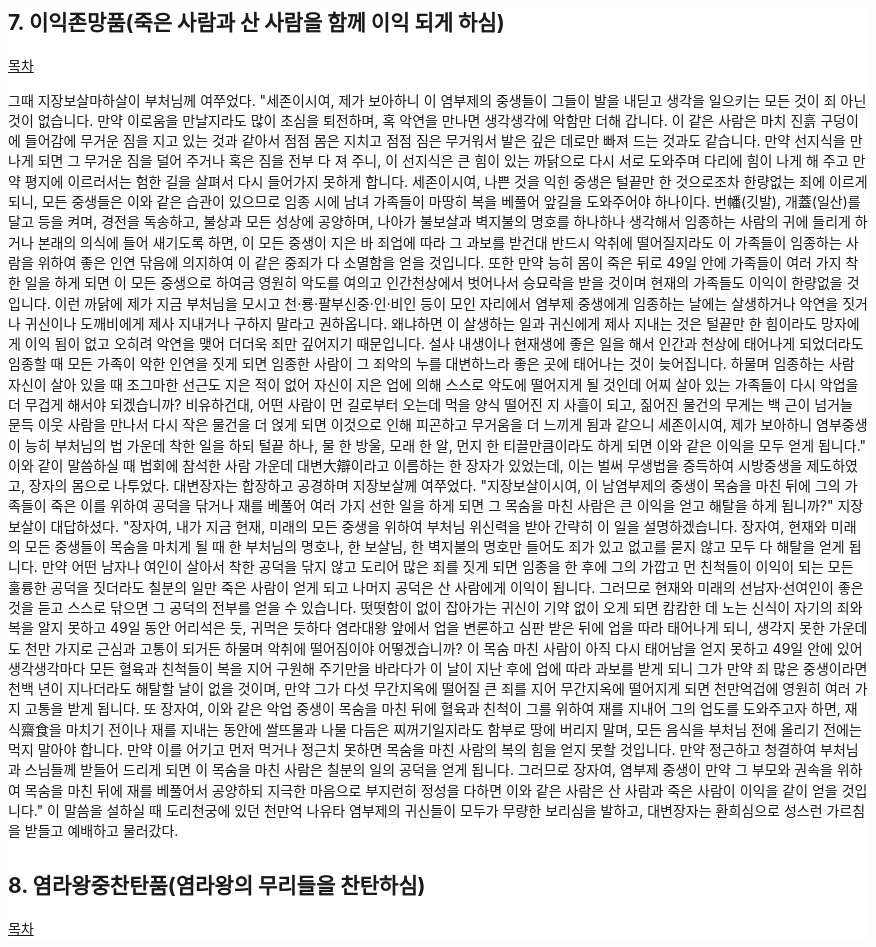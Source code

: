 ## 7. 이익존망품(죽은 사람과 산 사람을 함께 이익 되게 하심)

[목차](#목차)  

그때 지장보살마하살이 부처님께 여쭈었다.
"세존이시여, 제가 보아하니 이 염부제의 중생들이 그들이 발을 내딛고 생각을 일으키는 모든 것이 죄 아닌 것이 없습니다. 만약 이로움을 만날지라도 많이 초심을 퇴전하며, 혹 악연을 만나면 생각생각에 악함만 더해 갑니다. 이 같은 사람은 마치 진흙 구덩이에 들어감에 무거운 짐을 지고 있는 것과 같아서 점점 몸은 지치고 점점 짐은 무거워서 발은 깊은 데로만 빠져 드는 것과도 같습니다. 만약 선지식을 만나게 되면 그 무거운 짐을 덜어 주거나 혹은 짐을 전부 다 져 주니, 이 선지식은 큰 힘이 있는 까닭으로 다시 서로 도와주며 다리에 힘이 나게 해 주고 만약 평지에 이르러서는
험한 길을 살펴서 다시 들어가지 못하게 합니다.
세존이시여, 나쁜 것을 익힌 중생은 털끝만 한 것으로조차 한량없는 죄에 이르게 되니, 모든 중생들은 이와 같은 습관이 있으므로 임종 시에 남녀 가족들이 마땅히 복을 베풀어 앞길을 도와주어야 하나이다. 번幡(깃발), 개蓋(일산)를 달고 등을 켜며, 경전을 독송하고, 불상과 모든 성상에 공양하며, 나아가 불보살과 벽지불의 명호를 하나하나 생각해서 임종하는 사람의 귀에 들리게 하거나 본래의 의식에 들어 새기도록 하면, 이 모든 중생이 지은 바 죄업에 따라 그 과보를 받건대 반드시 악취에 떨어질지라도 이 가족들이 임종하는 사람을 위하여 좋은 인연 닦음에 의지하여 이 같은 중죄가 다 소멸함을 얻을 것입니다. 또한 만약 능히 몸이 죽은 뒤로 49일 안에 가족들이 여러 가지 착한 일을 하게 되면 이 모든 중생으로 하여금
영원히 악도를 여의고 인간천상에서 벗어나서 승묘락을 받을 것이며 현재의 가족들도 이익이 한량없을 것입니다. 이런 까닭에 제가 지금 부처님을 모시고 천·룡·팔부신중·인·비인 등이 모인 자리에서 염부제 중생에게 임종하는 날에는 살생하거나 악연을 짓거나 귀신이나 도깨비에게 제사 지내거나 구하지 말라고 권하옵니다. 왜냐하면 이 살생하는 일과 귀신에게 제사 지내는 것은 털끝만 한 힘이라도 망자에게 이익 됨이 없고 오히려 악연을 맺어 더더욱 죄만 깊어지기 때문입니다. 설사 내생이나 현재생에 좋은 일을 해서 인간과 천상에 태어나게 되었더라도 임종할 때 모든 가족이 악한 인연을 짓게 되면 임종한 사람이 그 죄악의 누를 대변하느라 좋은 곳에 태어나는 것이 늦어집니다. 하물며 임종하는 사람 자신이 살아 있을 때 조그마한 선근도 지은 적이 없어
자신이 지은 업에 의해 스스로 악도에 떨어지게 될 것인데 어찌 살아 있는 가족들이 다시 악업을 더 무겁게 해서야 되겠습니까?
비유하건대, 어떤 사람이 먼 길로부터 오는데 먹을 양식 떨어진 지 사흘이 되고, 짊어진 물건의 무게는 백 근이 넘거늘 문득 이웃 사람을 만나서 다시 작은 물건을 더 얹게 되면 이것으로 인해 피곤하고 무거움을 더 느끼게 됨과 같으니 세존이시여, 제가 보아하니 염부중생이 능히 부처님의 법 가운데 착한 일을 하되 털끝 하나, 물 한 방울, 모래 한 알, 먼지 한 티끌만큼이라도 하게 되면 이와 같은 이익을 모두 얻게 됩니다."
이와 같이 말씀하실 때 법회에 참석한 사람 가운데 대변大辯이라고 이름하는 한 장자가 있었는데, 이는 벌써 무생법을 증득하여 시방중생을 제도하였고, 장자의 몸으로 나투었다. 대변장자는 합장하고 공경하며 지장보살께 여쭈었다.
"지장보살이시여, 이 남염부제의 중생이 목숨을 마친 뒤에 그의 가족들이 죽은 이를 위하여 공덕을 닦거나 재를 베풀어 여러 가지 선한 일을 하게 되면 그 목숨을 마친 사람은 큰 이익을 얻고 해탈을 하게 됩니까?"
지장보살이 대답하셨다.
"장자여, 내가 지금 현재, 미래의 모든 중생을 위하여 부처님 위신력을 받아 간략히 이 일을 설명하겠습니다. 장자여, 현재와 미래의 모든 중생들이 목숨을 마치게 될 때 한 부처님의 명호나, 한 보살님, 한 벽지불의 명호만 들어도 죄가 있고 없고를 묻지 않고 모두 다 해탈을 얻게 됩니다.
만약 어떤 남자나 여인이 살아서 착한 공덕을 닦지 않고 도리어 많은 죄를 짓게 되면 임종을 한 후에 그의 가깝고 먼 친척들이 이익이 되는 모든 훌륭한 공덕을 짓더라도 칠분의 일만 죽은 사람이 얻게 되고 나머지 공덕은 산 사람에게 이익이 됩니다.
그러므로 현재와 미래의 선남자·선여인이 좋은 것을 듣고 스스로 닦으면 그 공덕의 전부를 얻을 수 있습니다. 떳떳함이 없이 잡아가는 귀신이 기약 없이 오게 되면 캄캄한 데 노는 신식이 자기의 죄와 복을 알지 못하고 49일 동안 어리석은 듯, 귀먹은 듯하다 염라대왕 앞에서 업을 변론하고 심판 받은 뒤에 업을 따라 태어나게 되니, 생각지 못한 가운데도 천만 가지로 근심과 고통이 되거든 하물며 악취에 떨어짐이야 어떻겠습니까?
이 목숨 마친 사람이 아직 다시 태어남을 얻지 못하고 49일 안에 있어 생각생각마다 모든 혈육과 친척들이 복을 지어 구원해 주기만을 바라다가 이 날이 지난 후에 업에 따라 과보를 받게 되니 그가 만약 죄 많은 중생이라면 천백 년이 지나더라도 해탈할 날이 없을 것이며, 만약 그가 다섯 무간지옥에 떨어질 큰 죄를 지어 무간지옥에 떨어지게 되면 천만억겁에 영원히 여러 가지 고통을 받게 됩니다.
또 장자여, 이와 같은 악업 중생이 목숨을 마친 뒤에 혈육과 친척이 그를 위하여 재를 지내어 그의 업도를 도와주고자 하면, 재식齋食을 마치기 전이나 재를 지내는 동안에 쌀뜨물과 나물 다듬은 찌꺼기일지라도 함부로 땅에 버리지 말며, 모든 음식을 부처님 전에 올리기 전에는 먹지 말아야 합니다. 만약 이를 어기고 먼저 먹거나 정근치 못하면 목숨을 마친 사람의 복의 힘을 얻지 못할 것입니다. 만약 정근하고 청결하여 부처님과 스님들께 받들어 드리게 되면 이 목숨을 마친 사람은 칠분의 일의 공덕을 얻게 됩니다. 그러므로 장자여, 염부제 중생이 만약 그 부모와 권속을 위하여 목숨을 마친 뒤에 재를 베풀어서 공양하되 지극한 마음으로 부지런히 정성을 다하면 이와 같은 사람은 산 사람과 죽은 사람이 이익을 같이 얻을 것입니다."
이 말씀을 설하실 때
도리천궁에 있던 천만억 나유타 염부제의 귀신들이 모두가 무량한 보리심을 발하고, 대변장자는 환희심으로 성스런 가르침을 받들고 예배하고 물러갔다.

## 8. 염라왕중찬탄품(염라왕의 무리들을 찬탄하심)

[목차](#목차)  
